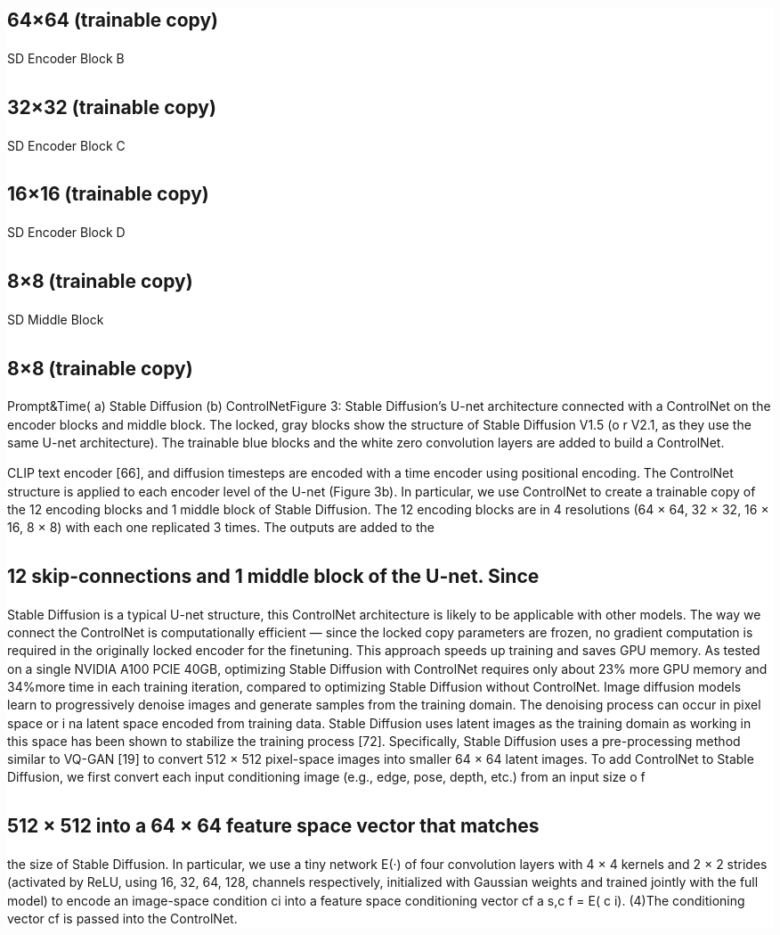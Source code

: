 ## 64×64 (trainable copy)

SD Encoder Block B

## 32×32 (trainable copy)

SD Encoder Block C

## 16×16 (trainable copy)

SD Encoder Block D

## 8×8 (trainable copy)

SD Middle Block

## 8×8 (trainable copy)

Prompt&Time( a) Stable Diﬀusion (b) ControlNetFigure 3: Stable Diffusion’s U-net architecture connected with a ControlNet on the encoder blocks and middle block. The locked, gray blocks show the structure of Stable Diffusion V1.5 (o r V2.1, as they use the same U-net architecture). The trainable blue blocks and the white zero convolution layers are added to build a ControlNet.

CLIP text encoder [66], and diffusion timesteps are encoded with a time encoder using positional encoding. The ControlNet structure is applied to each encoder level of the U-net (Figure 3b). In particular, we use ControlNet to create a trainable copy of the 12 encoding blocks and 1 middle block of Stable Diffusion. The 12 encoding blocks are in 4 resolutions (64 × 64, 32 × 32, 16 × 16, 8 × 8) with each one replicated 3 times. The outputs are added to the

## 12 skip-connections and 1 middle block of the U-net. Since

Stable Diffusion is a typical U-net structure, this ControlNet architecture is likely to be applicable with other models. The way we connect the ControlNet is computationally efficient — since the locked copy parameters are frozen, no gradient computation is required in the originally locked encoder for the finetuning. This approach speeds up training and saves GPU memory. As tested on a single NVIDIA A100 PCIE 40GB, optimizing Stable Diffusion with ControlNet requires only about 23% more GPU memory and 34%more time in each training iteration, compared to optimizing Stable Diffusion without ControlNet. Image diffusion models learn to progressively denoise images and generate samples from the training domain. The denoising process can occur in pixel space or i na latent space encoded from training data. Stable Diffusion uses latent images as the training domain as working in this space has been shown to stabilize the training process [72]. Specifically, Stable Diffusion uses a pre-processing method similar to VQ-GAN [19] to convert 512 × 512 pixel-space images into smaller 64 × 64 latent images. To add ControlNet to Stable Diffusion, we first convert each input conditioning image (e.g., edge, pose, depth, etc.) from an input size o f

## 512 × 512 into a 64 × 64 feature space vector that matches

the size of Stable Diffusion. In particular, we use a tiny network E(·) of four convolution layers with 4 × 4 kernels and 2 × 2 strides (activated by ReLU, using 16, 32, 64, 128, channels respectively, initialized with Gaussian weights and trained jointly with the full model) to encode an image-space condition ci into a feature space conditioning vector cf a s,c f = E( c i). (4)The conditioning vector cf is passed into the ControlNet.
